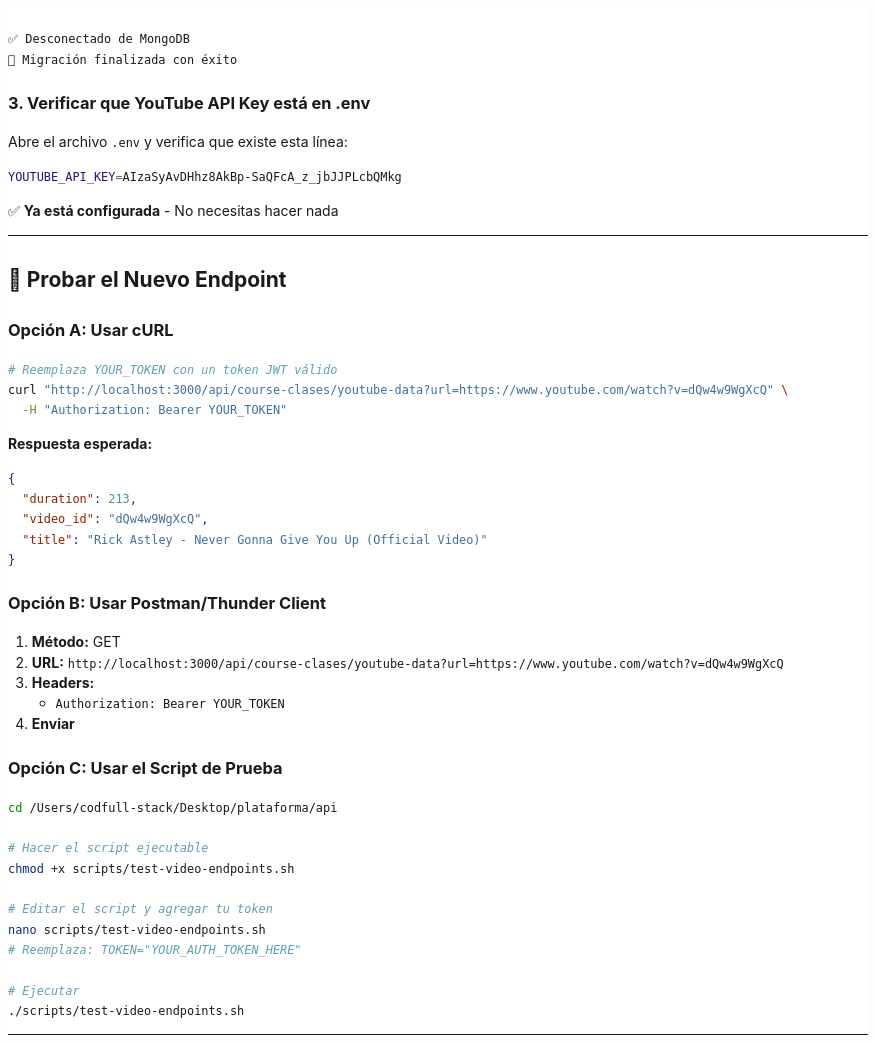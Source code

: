 ```

✅ Desconectado de MongoDB
🎉 Migración finalizada con éxito
```

### 3. Verificar que YouTube API Key está en .env

Abre el archivo `.env` y verifica que existe esta línea:

```bash
YOUTUBE_API_KEY=AIzaSyAvDHhz8AkBp-SaQFcA_z_jbJJPLcbQMkg
```

✅ **Ya está configurada** - No necesitas hacer nada

---

## 🧪 Probar el Nuevo Endpoint

### Opción A: Usar cURL

```bash
# Reemplaza YOUR_TOKEN con un token JWT válido
curl "http://localhost:3000/api/course-clases/youtube-data?url=https://www.youtube.com/watch?v=dQw4w9WgXcQ" \
  -H "Authorization: Bearer YOUR_TOKEN"
```

**Respuesta esperada:**
```json
{
  "duration": 213,
  "video_id": "dQw4w9WgXcQ",
  "title": "Rick Astley - Never Gonna Give You Up (Official Video)"
}
```

### Opción B: Usar Postman/Thunder Client

1. **Método:** GET
2. **URL:** `http://localhost:3000/api/course-clases/youtube-data?url=https://www.youtube.com/watch?v=dQw4w9WgXcQ`
3. **Headers:**
   - `Authorization: Bearer YOUR_TOKEN`
4. **Enviar**

### Opción C: Usar el Script de Prueba

```bash
cd /Users/codfull-stack/Desktop/plataforma/api

# Hacer el script ejecutable
chmod +x scripts/test-video-endpoints.sh

# Editar el script y agregar tu token
nano scripts/test-video-endpoints.sh
# Reemplaza: TOKEN="YOUR_AUTH_TOKEN_HERE"

# Ejecutar
./scripts/test-video-endpoints.sh
```

---